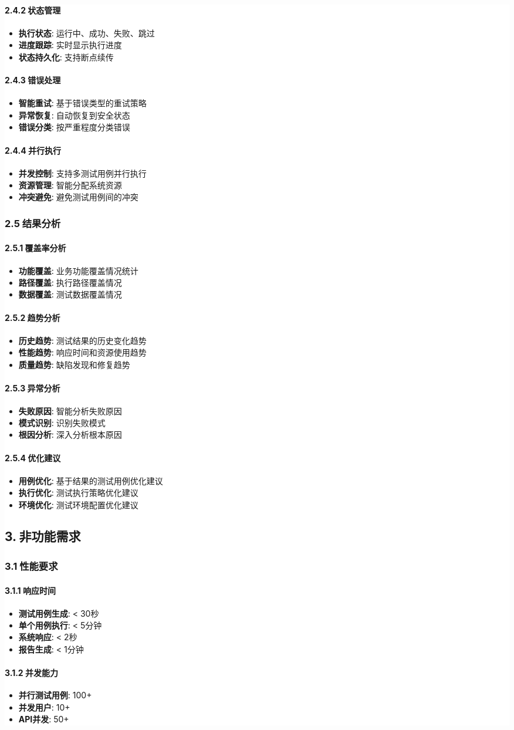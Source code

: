 #### 2.4.2 状态管理
- **执行状态**: 运行中、成功、失败、跳过
- **进度跟踪**: 实时显示执行进度
- **状态持久化**: 支持断点续传

#### 2.4.3 错误处理
- **智能重试**: 基于错误类型的重试策略
- **异常恢复**: 自动恢复到安全状态
- **错误分类**: 按严重程度分类错误

#### 2.4.4 并行执行
- **并发控制**: 支持多测试用例并行执行
- **资源管理**: 智能分配系统资源
- **冲突避免**: 避免测试用例间的冲突

### 2.5 结果分析

#### 2.5.1 覆盖率分析
- **功能覆盖**: 业务功能覆盖情况统计
- **路径覆盖**: 执行路径覆盖情况
- **数据覆盖**: 测试数据覆盖情况

#### 2.5.2 趋势分析
- **历史趋势**: 测试结果的历史变化趋势
- **性能趋势**: 响应时间和资源使用趋势
- **质量趋势**: 缺陷发现和修复趋势

#### 2.5.3 异常分析
- **失败原因**: 智能分析失败原因
- **模式识别**: 识别失败模式
- **根因分析**: 深入分析根本原因

#### 2.5.4 优化建议
- **用例优化**: 基于结果的测试用例优化建议
- **执行优化**: 测试执行策略优化建议
- **环境优化**: 测试环境配置优化建议

## 3. 非功能需求

### 3.1 性能要求

#### 3.1.1 响应时间
- **测试用例生成**: < 30秒
- **单个用例执行**: < 5分钟
- **系统响应**: < 2秒
- **报告生成**: < 1分钟

#### 3.1.2 并发能力
- **并行测试用例**: 100+
- **并发用户**: 10+
- **API并发**: 50+
